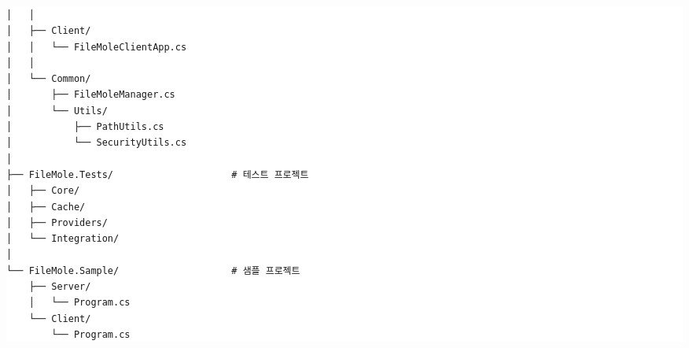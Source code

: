 ```
│   │
│   ├── Client/
│   │   └── FileMoleClientApp.cs
│   │
│   └── Common/
│       ├── FileMoleManager.cs
│       └── Utils/
│           ├── PathUtils.cs
│           └── SecurityUtils.cs
│
├── FileMole.Tests/                     # 테스트 프로젝트
│   ├── Core/
│   ├── Cache/
│   ├── Providers/
│   └── Integration/
│
└── FileMole.Sample/                    # 샘플 프로젝트
    ├── Server/
    │   └── Program.cs
    └── Client/
        └── Program.cs
```